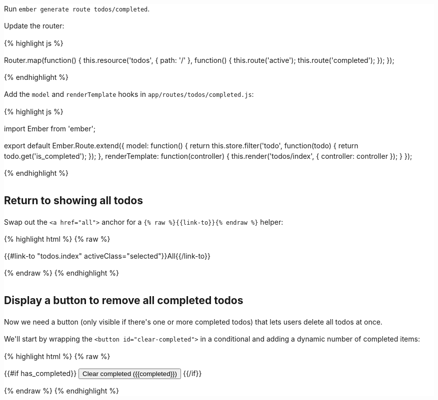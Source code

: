 Run `ember generate route todos/completed`.

Update the router:

{% highlight js %}

Router.map(function() {
  this.resource('todos', { path: '/' }, function() {
    this.route('active');
    this.route('completed');
  });
});

{% endhighlight %}

Add the `model` and `renderTemplate` hooks in `app/routes/todos/completed.js`:

{% highlight js %}

import Ember from 'ember';

export default Ember.Route.extend({
  model: function() {
    return this.store.filter('todo', function(todo) {
      return todo.get('is_completed');
    });
  },
  renderTemplate: function(controller) {
    this.render('todos/index', {
      controller: controller
    });
  }
});

{% endhighlight %}

## Return to showing all todos

Swap out the `<a href="all">` anchor for a `{% raw %}{{link-to}}{% endraw %}` helper:

{% highlight html %}
{% raw %}

{{#link-to "todos.index" activeClass="selected"}}All{{/link-to}}

{% endraw %}
{% endhighlight %}

## Display a button to remove all completed todos

Now we need a button (only visible if there's one or more completed todos) that lets users delete all todos at once.

We'll start by wrapping the `<button id="clear-completed">` in a conditional and adding a dynamic number of completed items:

{% highlight html %}
{% raw %}

{{#if has_completed}}
  <button id="clear-completed">
    Clear completed ({{completed}})
  </button>
{{/if}}

{% endraw %}
{% endhighlight %}
